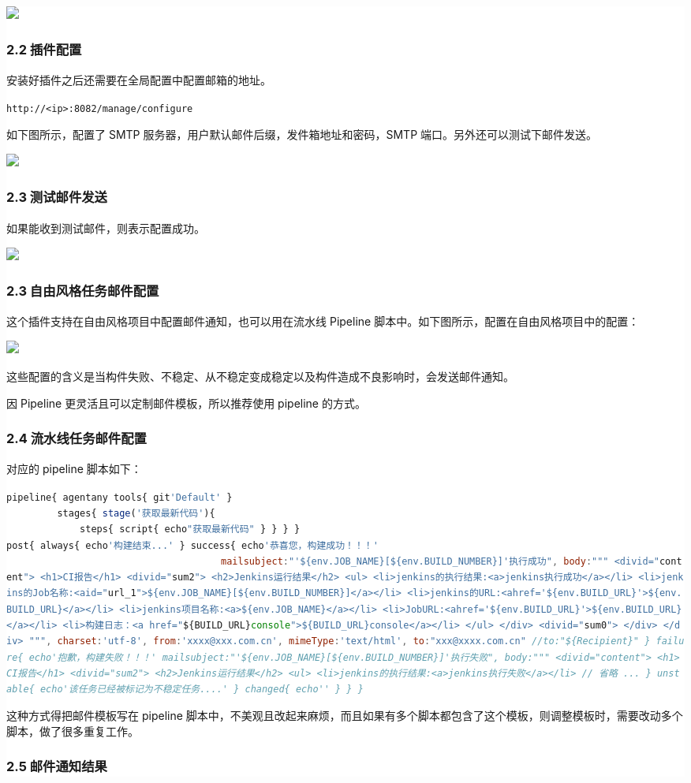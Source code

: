 ![](https://pic1.zhimg.com/v2-b378966e7d957924bb6eea22c46334d4_r.jpg)

### 2.2 插件配置

安装好插件之后还需要在全局配置中配置邮箱的地址。

`http://<ip>:8082/manage/configure`

如下图所示，配置了 SMTP 服务器，用户默认邮件后缀，发件箱地址和密码，SMTP 端口。另外还可以测试下邮件发送。

![](https://pica.zhimg.com/v2-56107489cf2915fc71bb95f376e45d24_r.jpg)

### 2.3 测试邮件发送

如果能收到测试邮件，则表示配置成功。

![](https://picx.zhimg.com/v2-ee1ad9e121da6a2bec9b96aa782d7f21_r.jpg)

### 2.3 自由风格任务邮件配置

这个插件支持在自由风格项目中配置邮件通知，也可以用在流水线 Pipeline 脚本中。如下图所示，配置在自由风格项目中的配置：

![](https://picx.zhimg.com/v2-c210ff00324f508be930fe41a74c19c7_r.jpg)

这些配置的含义是当构件失败、不稳定、从不稳定变成稳定以及构件造成不良影响时，会发送邮件通知。

因 Pipeline 更灵活且可以定制邮件模板，所以推荐使用 pipeline 的方式。

### 2.4 流水线任务邮件配置

对应的 pipeline 脚本如下：

~~~javascript
pipeline{ agentany tools{ git'Default' } 
         stages{ stage('获取最新代码'){ 
             steps{ script{ echo"获取最新代码" } } } }
post{ always{ echo'构建结束...' } success{ echo'恭喜您，构建成功！！！' 
                                      mailsubject:"'${env.JOB_NAME}[${env.BUILD_NUMBER}]'执行成功", body:""" <divid="content"> <h1>CI报告</h1> <divid="sum2"> <h2>Jenkins运行结果</h2> <ul> <li>jenkins的执行结果:<a>jenkins执行成功</a></li> <li>jenkins的Job名称:<aid="url_1">${env.JOB_NAME}[${env.BUILD_NUMBER}]</a></li> <li>jenkins的URL:<ahref='${env.BUILD_URL}'>${env.BUILD_URL}</a></li> <li>jenkins项目名称:<a>${env.JOB_NAME}</a></li> <li>JobURL:<ahref='${env.BUILD_URL}'>${env.BUILD_URL}</a></li> <li>构建日志：<a href="${BUILD_URL}console">${BUILD_URL}console</a></li> </ul> </div> <divid="sum0"> </div> </div> """, charset:'utf-8', from:'xxxx@xxx.com.cn', mimeType:'text/html', to:"xxx@xxxx.com.cn" //to:"${Recipient}" } failure{ echo'抱歉，构建失败！！！' mailsubject:"'${env.JOB_NAME}[${env.BUILD_NUMBER}]'执行失败", body:""" <divid="content"> <h1>CI报告</h1> <divid="sum2"> <h2>Jenkins运行结果</h2> <ul> <li>jenkins的执行结果:<a>jenkins执行失败</a></li> // 省略 ... } unstable{ echo'该任务已经被标记为不稳定任务....' } changed{ echo'' } } }
~~~



这种方式得把邮件模板写在 pipeline 脚本中，不美观且改起来麻烦，而且如果有多个脚本都包含了这个模板，则调整模板时，需要改动多个脚本，做了很多重复工作。

### 2.5 邮件通知结果
